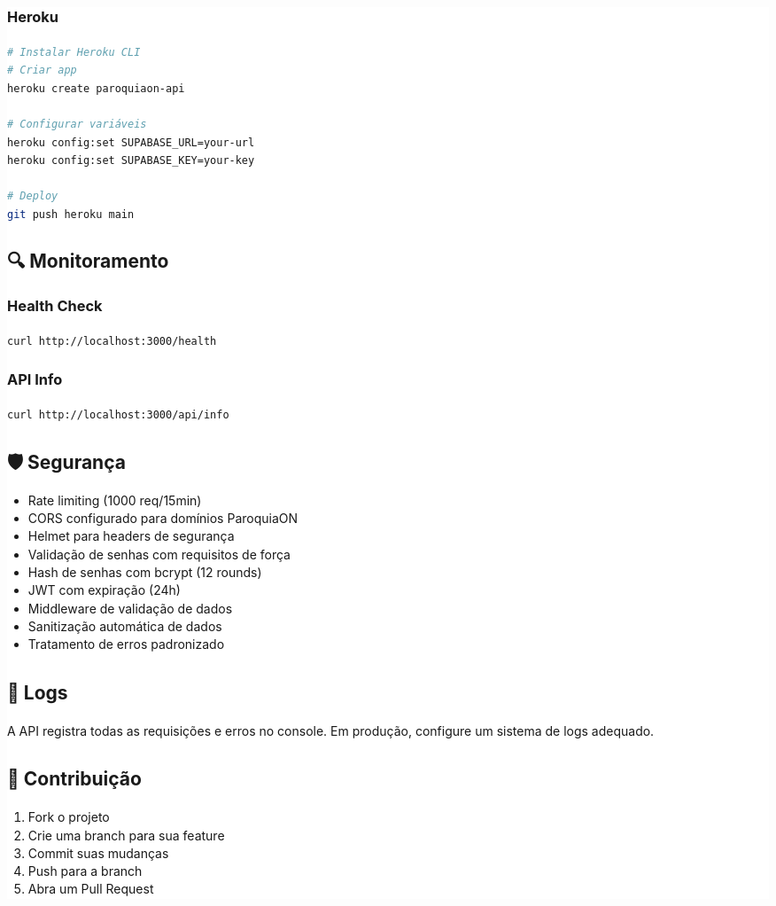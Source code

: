 ### Heroku
```bash
# Instalar Heroku CLI
# Criar app
heroku create paroquiaon-api

# Configurar variáveis
heroku config:set SUPABASE_URL=your-url
heroku config:set SUPABASE_KEY=your-key

# Deploy
git push heroku main
```

## 🔍 Monitoramento

### Health Check
```bash
curl http://localhost:3000/health
```

### API Info
```bash
curl http://localhost:3000/api/info
```

## 🛡️ Segurança

- Rate limiting (1000 req/15min)
- CORS configurado para domínios ParoquiaON
- Helmet para headers de segurança
- Validação de senhas com requisitos de força
- Hash de senhas com bcrypt (12 rounds)
- JWT com expiração (24h)
- Middleware de validação de dados
- Sanitização automática de dados
- Tratamento de erros padronizado

## 📝 Logs

A API registra todas as requisições e erros no console. Em produção, configure um sistema de logs adequado.

## 🤝 Contribuição

1. Fork o projeto
2. Crie uma branch para sua feature
3. Commit suas mudanças
4. Push para a branch
5. Abra um Pull Request
